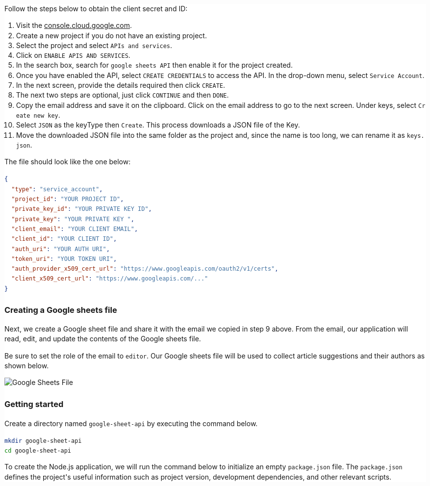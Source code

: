 Follow the steps below to obtain the client secret and ID:
1. Visit the [console.cloud.google.com](https://console.cloud.google.com/).
2. Create a new project if you do not have an existing project.
3. Select the project and select `APIs and services`.
4. Click on `ENABLE APIS AND SERVICES`.
5. In the search box, search for `google sheets API` then enable it for the project created.
6. Once you have enabled the API, select `CREATE CREDENTIALS` to access the API. In the drop-down menu, select `Service Account`. 
7. In the next screen, provide the details required then click `CREATE`.
8. The next two steps are optional, just click `CONTINUE` and then `DONE`.
9. Copy the email address and save it on the clipboard. Click on the email address to go to the next screen. Under keys, select `Create new key`.
10. Select `JSON` as the keyType then `Create`. This process downloads a JSON file of the Key.
11. Move the downloaded JSON file into the same folder as the project and, since the name is too long, we can rename it as `keys.json`. 

The file should look like the one below:
```json
{
  "type": "service_account",
  "project_id": "YOUR PROJECT ID",
  "private_key_id": "YOUR PRIVATE KEY ID",
  "private_key": "YOUR PRIVATE KEY ",
  "client_email": "YOUR CLIENT EMAIL",
  "client_id": "YOUR CLIENT ID",
  "auth_uri": "YOUR AUTH URI",
  "token_uri": "YOUR TOKEN URI",
  "auth_provider_x509_cert_url": "https://www.googleapis.com/oauth2/v1/certs",
  "client_x509_cert_url": "https://www.googleapis.com/..."
}
```

### Creating a Google sheets file
Next, we create a Google sheet file and share it with the email we copied in step 9 above. From the email, our application will read, edit, and update the contents of the Google sheets file. 

Be sure to set the role of the email to `editor`. Our Google sheets file will be used to collect article suggestions and their authors as shown below.

![Google Sheets File](/engineering-education/google-sheets-api-in-nodejs/sheet-file.png)

### Getting started
Create a directory named `google-sheet-api` by executing the command below.

```bash
mkdir google-sheet-api
cd google-sheet-api
```

To create the Node.js application, we will run the command below to initialize an empty `package.json` file. The `package.json` defines the project's useful information such as project version, development dependencies, and other relevant scripts.
